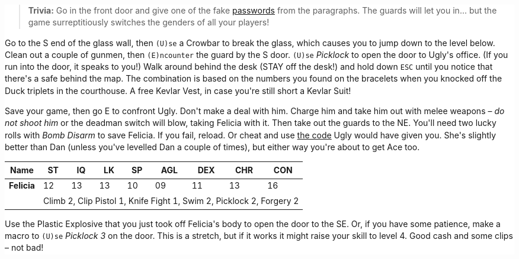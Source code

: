 > **Trivia:** Go in the front door and give one of the fake [passwords](#passwords) from the paragraphs. The guards will let you in... but the game surreptitiously switches the genders of all your players!

Go to the S end of the glass wall, then `(U)se` a Crowbar to break the glass, which causes you to jump down to the level below. Clean out a couple of gunmen, then `(E)ncounter` the guard by the S door. `(U)se` *Picklock* to open the door to Ugly's office. (If you run into the door, it speaks to you!) Walk around behind the desk (STAY off the desk!) and hold down `ESC` until you notice that there's a safe behind the map. The combination is based on the numbers you found on the bracelets when you knocked off the Duck triplets in the courthouse. A free Kevlar Vest, in case you're still short a Kevlar Suit!

Save your game, then go E to confront Ugly. Don't make a deal with him. Charge him and take him out with melee weapons – *do not shoot him* or the deadman switch will blow, taking Felicia with it. Then take out the guards to the NE. You'll need two lucky rolls with *Bomb Disarm* to save Felicia. If you fail, reload. Or cheat and use [the code](#passwords) Ugly would have given you. She's slightly better than Dan (unless you've levelled Dan a couple of times), but either way you're about to get Ace too.

<table>
  <thead>
    <tr>
     <th>Name</th>
     <th>ST</th>
     <th>IQ</th>
     <th>LK</th>
     <th>SP</th>
     <th>AGL</th>
     <th>DEX</th>
     <th>CHR</th>
     <th>CON</th>
   </tr>
 </thead>
 <tbody>
    <tr>
      <td rowspan=2><b>Felicia</b></td>
      <td class="c">12</td>
      <td class="c">13</td>
      <td class="c">13</td>
      <td class="c">10</td>
      <td class="c">09</td>
      <td class="c">11</td>
      <td class="c">13</td>
      <td class="c">16</td>
    </tr><tr>
      <td colspan=8>
Climb 2, Clip Pistol 1, Knife Fight 1, Swim 2, Picklock 2, Forgery 2
      </td>
    </tr>
  </tbody>
</table>

Use the Plastic Explosive that you just took off Felicia's body to open the door to the SE. Or, if you have some patience, make a macro to `(U)se` *Picklock 3* on the door. This is a stretch, but if it works it might raise your skill to level 4. Good cash and some clips – not bad!
